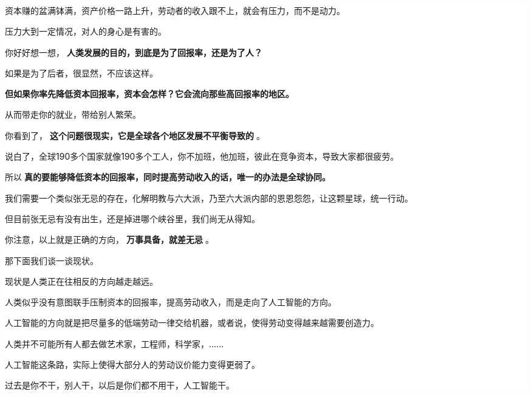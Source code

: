   

资本赚的盆满钵满，资产价格一路上升，劳动者的收入跟不上，就会有压力，而不是动力。

  

压力大到一定情况，对人的身心是有害的。

  

你好好想一想， **人类发展的目的，到底是为了回报率，还是为了人？**

  

如果是为了后者，很显然，不应该这样。

  

 **但如果你率先降低资本回报率，资本会怎样？它会流向那些高回报率的地区。**

  

从而带走你的就业，带给别人繁荣。

  

你看到了， **这个问题很现实，它是全球各个地区发展不平衡导致的** 。

  

说白了，全球190多个国家就像190多个工人，你不加班，他加班，彼此在竞争资本，导致大家都很疲劳。

  

所以 **真的要能够降低资本的回报率，同时提高劳动收入的话，唯一的办法是全球协同。**

  

我们需要一个类似张无忌的存在，化解明教与六大派，乃至六大派内部的恩恩怨怨，让这颗星球，统一行动。

  

但目前张无忌有没有出生，还是掉进哪个峡谷里，我们尚无从得知。

  

你注意，以上就是正确的方向， **万事具备，就差无忌** 。

  

那下面我们谈一谈现状。

  

现状是人类正在往相反的方向越走越远。

  

人类似乎没有意图联手压制资本的回报率，提高劳动收入，而是走向了人工智能的方向。

  

人工智能的方向就是把尽量多的低端劳动一律交给机器，或者说，使得劳动变得越来越需要创造力。

  

人类并不可能所有人都去做艺术家，工程师，科学家，......

  

人工智能这条路，实际上使得大部分人的劳动议价能力变得更弱了。

  

过去是你不干，别人干，以后是你们都不用干，人工智能干。

  